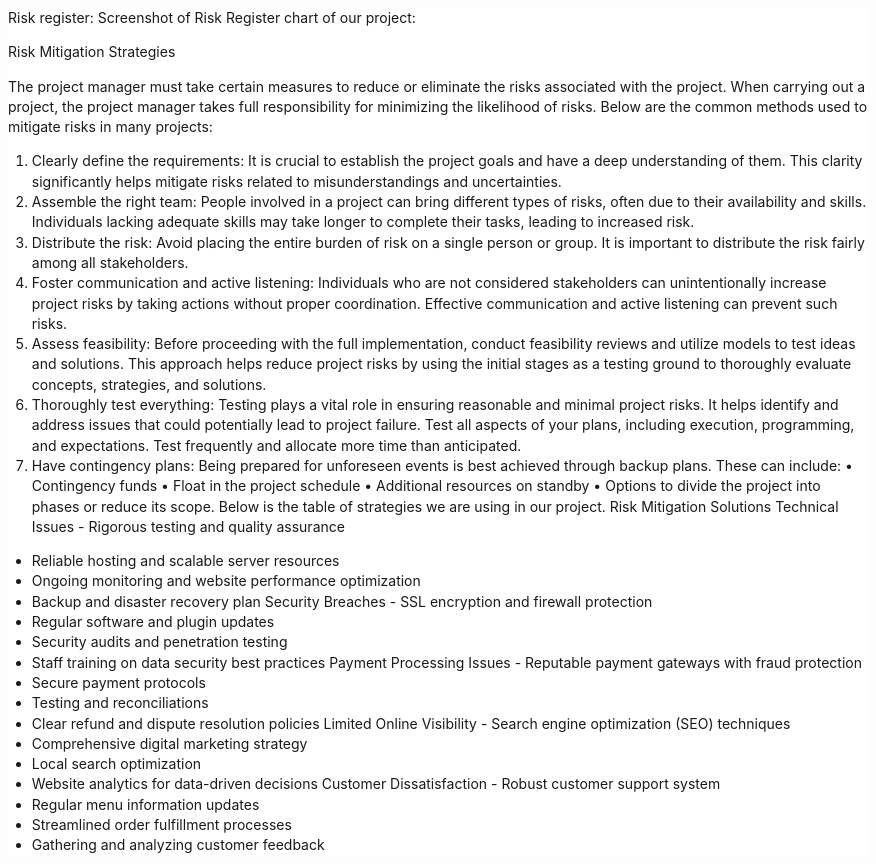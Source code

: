 

Risk register:
Screenshot of Risk Register chart of our project:
 

Risk Mitigation Strategies

The project manager must take certain measures to reduce or eliminate the risks associated with the project. When carrying out a project, the project manager takes full responsibility for minimizing the likelihood of risks. Below are the common methods used to mitigate risks in many projects:
1.	Clearly define the requirements: It is crucial to establish the project goals and have a deep understanding of them. This clarity significantly helps mitigate risks related to misunderstandings and uncertainties.
2.	Assemble the right team: People involved in a project can bring different types of risks, often due to their availability and skills. Individuals lacking adequate skills may take longer to complete their tasks, leading to increased risk.
3.	Distribute the risk: Avoid placing the entire burden of risk on a single person or group. It is important to distribute the risk fairly among all stakeholders.
4.	Foster communication and active listening: Individuals who are not considered stakeholders can unintentionally increase project risks by taking actions without proper coordination. Effective communication and active listening can prevent such risks.
5.	Assess feasibility: Before proceeding with the full implementation, conduct feasibility reviews and utilize models to test ideas and solutions. This approach helps reduce project risks by using the initial stages as a testing ground to thoroughly evaluate concepts, strategies, and solutions.
6.	Thoroughly test everything: Testing plays a vital role in ensuring reasonable and minimal project risks. It helps identify and address issues that could potentially lead to project failure. Test all aspects of your plans, including execution, programming, and expectations. Test frequently and allocate more time than anticipated.
7.	Have contingency plans: Being prepared for unforeseen events is best achieved through backup plans. These can include:
•	Contingency funds
•	Float in the project schedule
•	Additional resources on standby
•	Options to divide the project into phases or reduce its scope.
Below is the table of strategies we are using in our project.
Risk	Mitigation Solutions
Technical Issues	- Rigorous testing and quality assurance
- Reliable hosting and scalable server resources
- Ongoing monitoring and website performance optimization
- Backup and disaster recovery plan
Security Breaches	- SSL encryption and firewall protection
- Regular software and plugin updates
- Security audits and penetration testing
- Staff training on data security best practices
Payment Processing Issues	- Reputable payment gateways with fraud protection
- Secure payment protocols
- Testing and reconciliations
- Clear refund and dispute resolution policies
Limited Online Visibility	- Search engine optimization (SEO) techniques
- Comprehensive digital marketing strategy
- Local search optimization
- Website analytics for data-driven decisions
Customer Dissatisfaction	- Robust customer support system
- Regular menu information updates
- Streamlined order fulfillment processes
- Gathering and analyzing customer feedback

